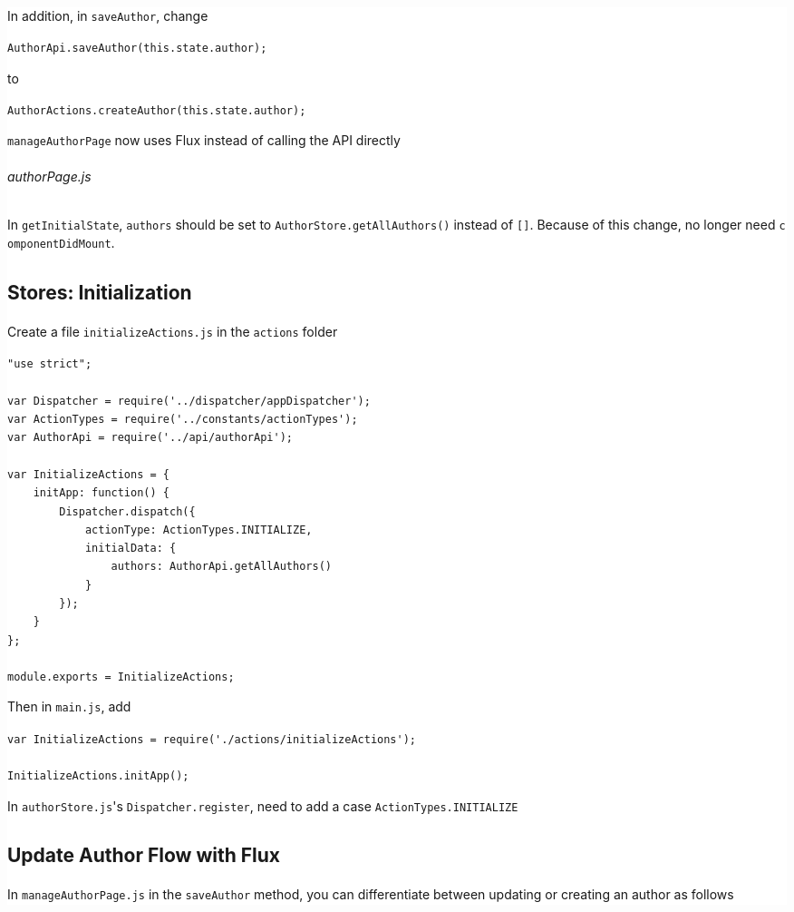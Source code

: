 In addition, in `saveAuthor`, change

```
AuthorApi.saveAuthor(this.state.author);
```

to

```
AuthorActions.createAuthor(this.state.author);
```

`manageAuthorPage` now uses Flux instead of calling the API directly

###### authorPage.js

In `getInitialState`, `authors` should be set to `AuthorStore.getAllAuthors()` instead of `[]`. Because of this change, no longer need `componentDidMount`.

## Stores: Initialization

Create a file `initializeActions.js` in the `actions` folder

```
"use strict";

var Dispatcher = require('../dispatcher/appDispatcher');
var ActionTypes = require('../constants/actionTypes');
var AuthorApi = require('../api/authorApi');

var InitializeActions = {
	initApp: function() {
		Dispatcher.dispatch({
			actionType: ActionTypes.INITIALIZE,
			initialData: {
				authors: AuthorApi.getAllAuthors()
			}
		});
	}
};

module.exports = InitializeActions;
```

Then in `main.js`, add

```
var InitializeActions = require('./actions/initializeActions');

InitializeActions.initApp();
```

In `authorStore.js`'s `Dispatcher.register`, need to add a case `ActionTypes.INITIALIZE`

## Update Author Flow with Flux

In `manageAuthorPage.js` in the `saveAuthor` method, you can differentiate between updating or creating an author as follows
